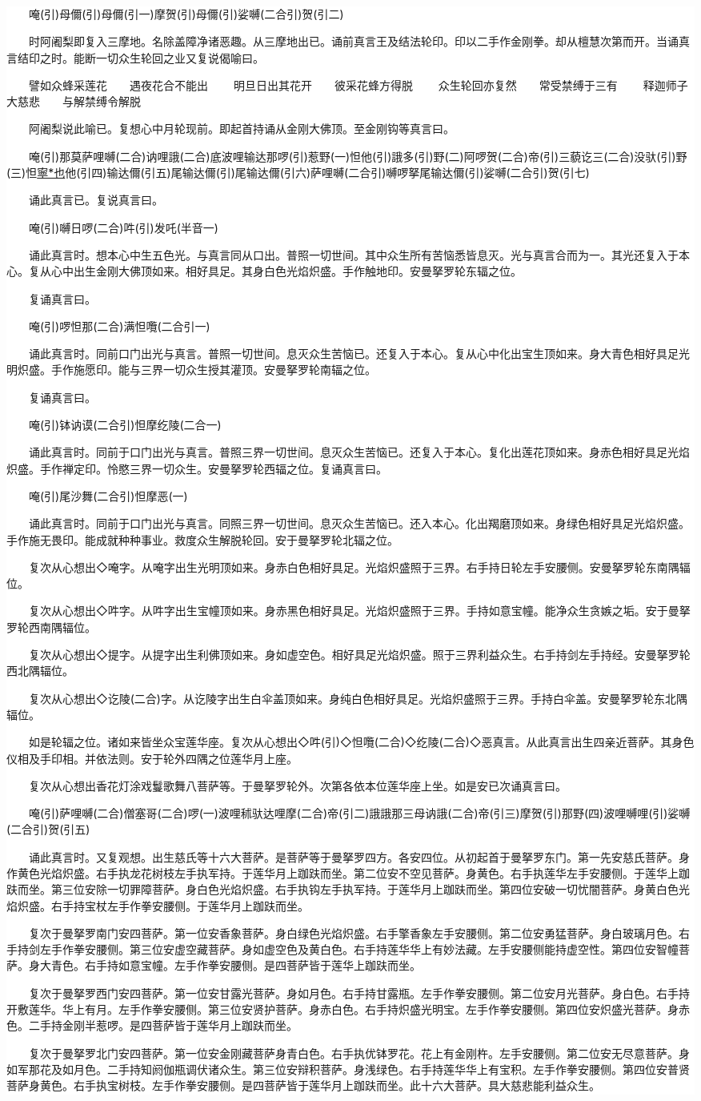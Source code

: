 　　唵(引)母儞(引)母儞(引一)摩贺(引)母儞(引)娑嚩(二合引)贺(引二)

　　时阿阇梨即复入三摩地。名除盖障净诸恶趣。从三摩地出已。诵前真言王及结法轮印。印以二手作金刚拳。却从檀慧次第而开。当诵真言结印之时。能断一切众生轮回之业又复说偈喻曰。

　　譬如众蜂采莲花　　遇夜花合不能出
　　明旦日出其花开　　彼采花蜂方得脱
　　众生轮回亦复然　　常受禁缚于三有
　　释迦师子大慈悲　　与解禁缚令解脱

　　阿阇梨说此喻已。复想心中月轮现前。即起首持诵从金刚大佛顶。至金刚钩等真言曰。

　　唵(引)那莫萨哩嚩(二合)讷哩誐(二合)底波哩输达那啰(引)惹野(一)怛他(引)誐多(引)野(二)阿啰贺(二合)帝(引)三藐讫三(二合)没驮(引)野(三)怛[寧*也](切身下同)他(引四)输达儞(引五)尾输达儞(引)尾输达儞(引六)萨哩嚩(二合引)嚩啰拏尾输达儞(引)娑嚩(二合引)贺(引七)

　　诵此真言已。复说真言曰。

　　唵(引)嚩日啰(二合)吽(引)发吒(半音一)

　　诵此真言时。想本心中生五色光。与真言同从口出。普照一切世间。其中众生所有苦恼悉皆息灭。光与真言合而为一。其光还复入于本心。复从心中出生金刚大佛顶如来。相好具足。其身白色光焰炽盛。手作触地印。安曼拏罗轮东辐之位。

　　复诵真言曰。

　　唵(引)啰怛那(二合)满怛囕(二合引一)

　　诵此真言时。同前口门出光与真言。普照一切世间。息灭众生苦恼已。还复入于本心。复从心中化出宝生顶如来。身大青色相好具足光明炽盛。手作施愿印。能与三界一切众生授其灌顶。安曼拏罗轮南辐之位。

　　复诵真言曰。

　　唵(引)钵讷谟(二合引)怛摩纥陵(二合一)

　　诵此真言时。同前于口门出光与真言。普照三界一切世间。息灭众生苦恼已。还复入于本心。复化出莲花顶如来。身赤色相好具足光焰炽盛。手作禅定印。怜愍三界一切众生。安曼拏罗轮西辐之位。复诵真言曰。

　　唵(引)尾沙舞(二合引)怛摩恶(一)

　　诵此真言时。同前于口门出光与真言。同照三界一切世间。息灭众生苦恼已。还入本心。化出羯磨顶如来。身绿色相好具足光焰炽盛。手作施无畏印。能成就种种事业。救度众生解脱轮回。安于曼拏罗轮北辐之位。

　　复次从心想出◇唵字。从唵字出生光明顶如来。身赤白色相好具足。光焰炽盛照于三界。右手持日轮左手安腰侧。安曼拏罗轮东南隅辐位。

　　复次从心想出◇吽字。从吽字出生宝幢顶如来。身赤黑色相好具足。光焰炽盛照于三界。手持如意宝幢。能净众生贪嫉之垢。安于曼拏罗轮西南隅辐位。

　　复次从心想出◇提字。从提字出生利佛顶如来。身如虚空色。相好具足光焰炽盛。照于三界利益众生。右手持剑左手持经。安曼拏罗轮西北隅辐位。

　　复次从心想出◇讫陵(二合)字。从讫陵字出生白伞盖顶如来。身纯白色相好具足。光焰炽盛照于三界。手持白伞盖。安曼拏罗轮东北隅辐位。

　　如是轮辐之位。诸如来皆坐众宝莲华座。复次从心想出◇吽(引)◇怛囕(二合)◇纥陵(二合)◇恶真言。从此真言出生四亲近菩萨。其身色仪相及手印相。并依法则。安于轮外四隅之位莲华月上座。

　　复次从心想出香花灯涂戏鬘歌舞八菩萨等。于曼拏罗轮外。次第各依本位莲华座上坐。如是安已次诵真言曰。

　　唵(引)萨哩嚩(二合)僧塞哥(二合)啰(一)波哩秫驮达哩摩(二合)帝(引二)誐誐那三母讷誐(二合)帝(引三)摩贺(引)那野(四)波哩嚩哩(引)娑嚩(二合引)贺(引五)

　　诵此真言时。又复观想。出生慈氏等十六大菩萨。是菩萨等于曼拏罗四方。各安四位。从初起首于曼拏罗东门。第一先安慈氏菩萨。身作黄色光焰炽盛。右手执龙花树枝左手执军持。于莲华月上跏趺而坐。第二位安不空见菩萨。身黄色。右手执莲华左手安腰侧。于莲华上跏趺而坐。第三位安除一切罪障菩萨。身白色光焰炽盛。右手执钩左手执军持。于莲华月上跏趺而坐。第四位安破一切忧闇菩萨。身黄白色光焰炽盛。右手持宝杖左手作拳安腰侧。于莲华月上跏趺而坐。

　　复次于曼拏罗南门安四菩萨。第一位安香象菩萨。身白绿色光焰炽盛。右手擎香象左手安腰侧。第二位安勇猛菩萨。身白玻璃月色。右手持剑左手作拳安腰侧。第三位安虚空藏菩萨。身如虚空色及黄白色。右手持莲华华上有妙法藏。左手安腰侧能持虚空性。第四位安智幢菩萨。身大青色。右手持如意宝幢。左手作拳安腰侧。是四菩萨皆于莲华上跏趺而坐。

　　复次于曼拏罗西门安四菩萨。第一位安甘露光菩萨。身如月色。右手持甘露瓶。左手作拳安腰侧。第二位安月光菩萨。身白色。右手持开敷莲华。华上有月。左手作拳安腰侧。第三位安贤护菩萨。身赤白色。右手持炽盛光明宝。左手作拳安腰侧。第四位安炽盛光菩萨。身赤色。二手持金刚半惹啰。是四菩萨皆于莲华月上跏趺而坐。

　　复次于曼拏罗北门安四菩萨。第一位安金刚藏菩萨身青白色。右手执优钵罗花。花上有金刚杵。左手安腰侧。第二位安无尽意菩萨。身如军那花及如月色。二手持知阏伽瓶调伏诸众生。第三位安辩积菩萨。身浅绿色。右手持莲华华上有宝积。左手作拳安腰侧。第四位安普贤菩萨身黄色。右手执宝树枝。左手作拳安腰侧。是四菩萨皆于莲华月上跏趺而坐。此十六大菩萨。具大慈悲能利益众生。

